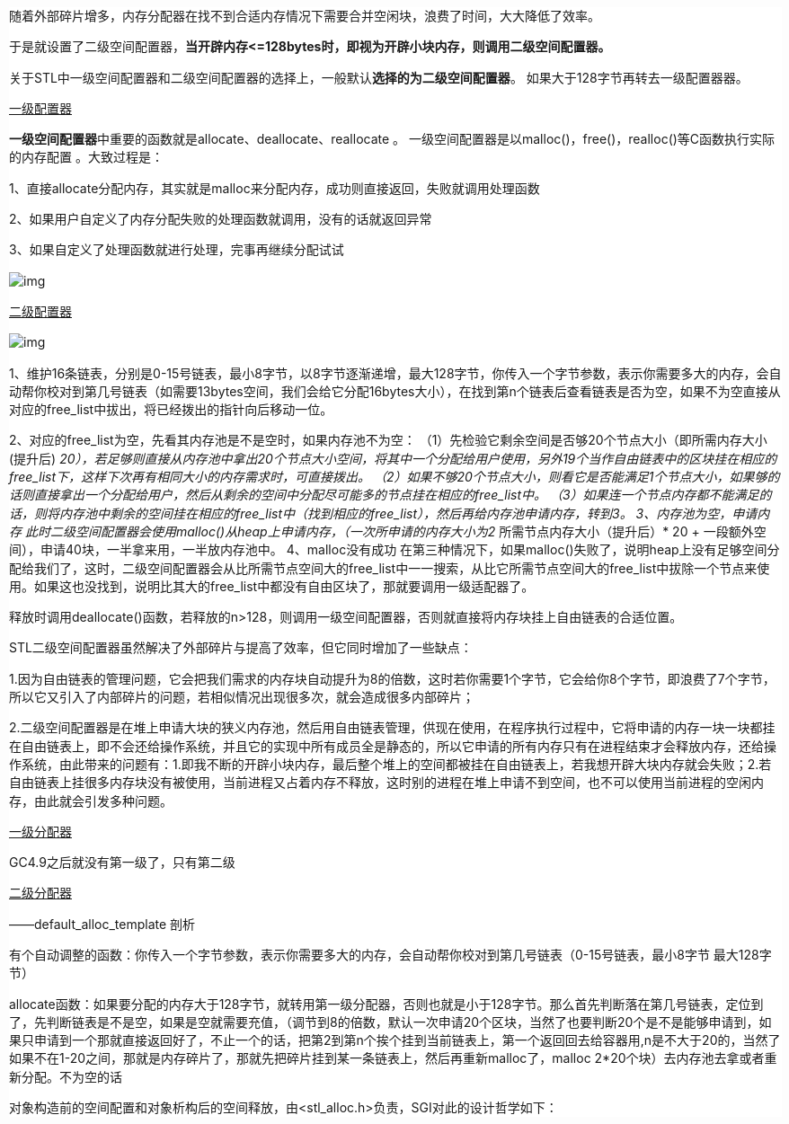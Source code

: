 随着外部碎片增多，内存分配器在找不到合适内存情况下需要合并空闲块，浪费了时间，大大降低了效率。

于是就设置了二级空间配置器，**当开辟内存<=128bytes时，即视为开辟小块内存，则调用二级空间配置器。**

关于STL中一级空间配置器和二级空间配置器的选择上，一般默认**选择的为二级空间配置器**。 如果大于128字节再转去一级配置器器。

[一级配置器](https://interviewguide.cn/#/Doc/Knowledge/C++/STL模板库/STL模板库?id=一级配置器)

**一级空间配置器**中重要的函数就是allocate、deallocate、reallocate 。 一级空间配置器是以malloc()，free()，realloc()等C函数执行实际的内存配置 。大致过程是：

1、直接allocate分配内存，其实就是malloc来分配内存，成功则直接返回，失败就调用处理函数

2、如果用户自定义了内存分配失败的处理函数就调用，没有的话就返回异常

3、如果自定义了处理函数就进行处理，完事再继续分配试试

![img](https://cdn.jsdelivr.net/gh/forthespada/mediaImage2@2.6/202104/c++-189-1.png)

[二级配置器](https://interviewguide.cn/#/Doc/Knowledge/C++/STL模板库/STL模板库?id=二级配置器)

![img](https://cdn.jsdelivr.net/gh/forthespada/mediaImage2@2.6/202104/C++-189-2.png)

1、维护16条链表，分别是0-15号链表，最小8字节，以8字节逐渐递增，最大128字节，你传入一个字节参数，表示你需要多大的内存，会自动帮你校对到第几号链表（如需要13bytes空间，我们会给它分配16bytes大小），在找到第n个链表后查看链表是否为空，如果不为空直接从对应的free_list中拔出，将已经拨出的指针向后移动一位。

2、对应的free_list为空，先看其内存池是不是空时，如果内存池不为空： （1）先检验它剩余空间是否够20个节点大小（即所需内存大小(提升后) *20），若足够则直接从内存池中拿出20个节点大小空间，将其中一个分配给用户使用，另外19个当作自由链表中的区块挂在相应的free_list下，这样下次再有相同大小的内存需求时，可直接拨出。 （2）如果不够20个节点大小，则看它是否能满足1个节点大小，如果够的话则直接拿出一个分配给用户，然后从剩余的空间中分配尽可能多的节点挂在相应的free_list中。 （3）如果连一个节点内存都不能满足的话，则将内存池中剩余的空间挂在相应的free_list中（找到相应的free_list），然后再给内存池申请内存，转到3。 3、内存池为空，申请内存 此时二级空间配置器会使用malloc()从heap上申请内存，（一次所申请的内存大小为2* 所需节点内存大小（提升后）* 20 + 一段额外空间），申请40块，一半拿来用，一半放内存池中。 4、malloc没有成功 在第三种情况下，如果malloc()失败了，说明heap上没有足够空间分配给我们了，这时，二级空间配置器会从比所需节点空间大的free_list中一一搜索，从比它所需节点空间大的free_list中拔除一个节点来使用。如果这也没找到，说明比其大的free_list中都没有自由区块了，那就要调用一级适配器了。

释放时调用deallocate()函数，若释放的n>128，则调用一级空间配置器，否则就直接将内存块挂上自由链表的合适位置。

STL二级空间配置器虽然解决了外部碎片与提高了效率，但它同时增加了一些缺点：

1.因为自由链表的管理问题，它会把我们需求的内存块自动提升为8的倍数，这时若你需要1个字节，它会给你8个字节，即浪费了7个字节，所以它又引入了内部碎片的问题，若相似情况出现很多次，就会造成很多内部碎片；

2.二级空间配置器是在堆上申请大块的狭义内存池，然后用自由链表管理，供现在使用，在程序执行过程中，它将申请的内存一块一块都挂在自由链表上，即不会还给操作系统，并且它的实现中所有成员全是静态的，所以它申请的所有内存只有在进程结束才会释放内存，还给操作系统，由此带来的问题有：1.即我不断的开辟小块内存，最后整个堆上的空间都被挂在自由链表上，若我想开辟大块内存就会失败；2.若自由链表上挂很多内存块没有被使用，当前进程又占着内存不释放，这时别的进程在堆上申请不到空间，也不可以使用当前进程的空闲内存，由此就会引发多种问题。

[一级分配器](https://interviewguide.cn/#/Doc/Knowledge/C++/STL模板库/STL模板库?id=一级分配器)

GC4.9之后就没有第一级了，只有第二级

[二级分配器](https://interviewguide.cn/#/Doc/Knowledge/C++/STL模板库/STL模板库?id=二级分配器)

——default_alloc_template 剖析

有个自动调整的函数：你传入一个字节参数，表示你需要多大的内存，会自动帮你校对到第几号链表（0-15号链表，最小8字节 最大128字节）

allocate函数：如果要分配的内存大于128字节，就转用第一级分配器，否则也就是小于128字节。那么首先判断落在第几号链表，定位到了，先判断链表是不是空，如果是空就需要充值，（调节到8的倍数，默认一次申请20个区块，当然了也要判断20个是不是能够申请到，如果只申请到一个那就直接返回好了，不止一个的话，把第2到第n个挨个挂到当前链表上，第一个返回回去给容器用,n是不大于20的，当然了如果不在1-20之间，那就是内存碎片了，那就先把碎片挂到某一条链表上，然后再重新malloc了，malloc 2*20个块）去内存池去拿或者重新分配。不为空的话

对象构造前的空间配置和对象析构后的空间释放，由<stl_alloc.h>负责，SGI对此的设计哲学如下：
